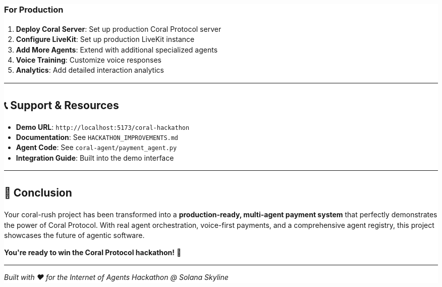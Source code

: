 ### **For Production**
1. **Deploy Coral Server**: Set up production Coral Protocol server
2. **Configure LiveKit**: Set up production LiveKit instance
3. **Add More Agents**: Extend with additional specialized agents
4. **Voice Training**: Customize voice responses
5. **Analytics**: Add detailed interaction analytics

---

## 📞 **Support & Resources**

- **Demo URL**: `http://localhost:5173/coral-hackathon`
- **Documentation**: See `HACKATHON_IMPROVEMENTS.md`
- **Agent Code**: See `coral-agent/payment_agent.py`
- **Integration Guide**: Built into the demo interface

---

## 🎊 **Conclusion**

Your coral-rush project has been transformed into a **production-ready, multi-agent payment system** that perfectly demonstrates the power of Coral Protocol. With real agent orchestration, voice-first payments, and a comprehensive agent registry, this project showcases the future of agentic software.

**You're ready to win the Coral Protocol hackathon!** 🚀

---

*Built with ❤️ for the Internet of Agents Hackathon @ Solana Skyline*
